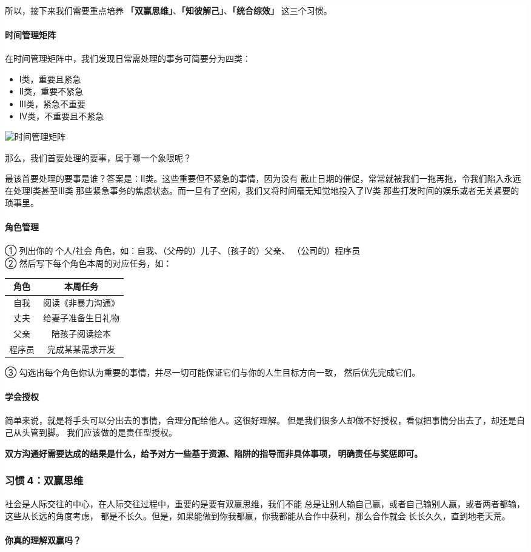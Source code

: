 所以，接下来我们需要重点培养 **「双赢思维」**、**「知彼解己」**、**「统合综效」** 这三个习惯。

#### 时间管理矩阵

在时间管理矩阵中，我们发现日常需处理的事务可简要分为四类：

- Ⅰ类，重要且紧急
- Ⅱ类，重要不紧急
- Ⅲ类，紧急不重要
- Ⅳ类，不重要且不紧急

![时间管理矩阵](https://s1.ax1x.com/2022/10/23/xgNdG6.jpg)

那么，我们首要处理的要事，属于哪一个象限呢？

最该首要处理的要事是谁？答案是：Ⅱ类。这些重要但不紧急的事情，因为没有
截止日期的催促，常常就被我们一拖再拖，令我们陷入永远在处理Ⅰ类甚至Ⅲ类
那些紧急事务的焦虑状态。而一旦有了空闲，我们又将时间毫无知觉地投入了Ⅳ类
那些打发时间的娱乐或者无关紧要的琐事里。

#### 角色管理

① 列出你的 个人/社会 角色，如：自我、（父母的）儿子、（孩子的）父亲、
（公司的）程序员</br>
② 然后写下每个角色本周的对应任务，如：

| 角色     | 本周任务             |
|:--------:|:--------------------:|
| 自我     | 阅读《非暴力沟通》   |
| 丈夫     | 给妻子准备生日礼物   |
| 父亲     | 陪孩子阅读绘本       |
| 程序员   | 完成某某需求开发     |

③ 勾选出每个角色你认为重要的事情，并尽一切可能保证它们与你的人生目标方向一致，
然后优先完成它们。

#### 学会授权

简单来说，就是将手头可以分出去的事情，合理分配给他人。这很好理解。
但是我们很多人却做不好授权，看似把事情分出去了，却还是自己从头管到脚。
我们应该做的是责任型授权。

**双方沟通好需要达成的结果是什么，给予对方一些基于资源、陷阱的指导而非具体事项，
明确责任与奖惩即可。**

### 习惯 4：双赢思维

社会是人际交往的中心，在人际交往过程中，重要的是要有双赢思维，我们不能
总是让别人输自己赢，或者自己输别人赢，或者两者都输，这些从长远的角度考虑，
都是不长久。但是，如果能做到你我都赢，你我都能从合作中获利，那么合作就会
长长久久，直到地老天荒。

#### 你真的理解双赢吗？
